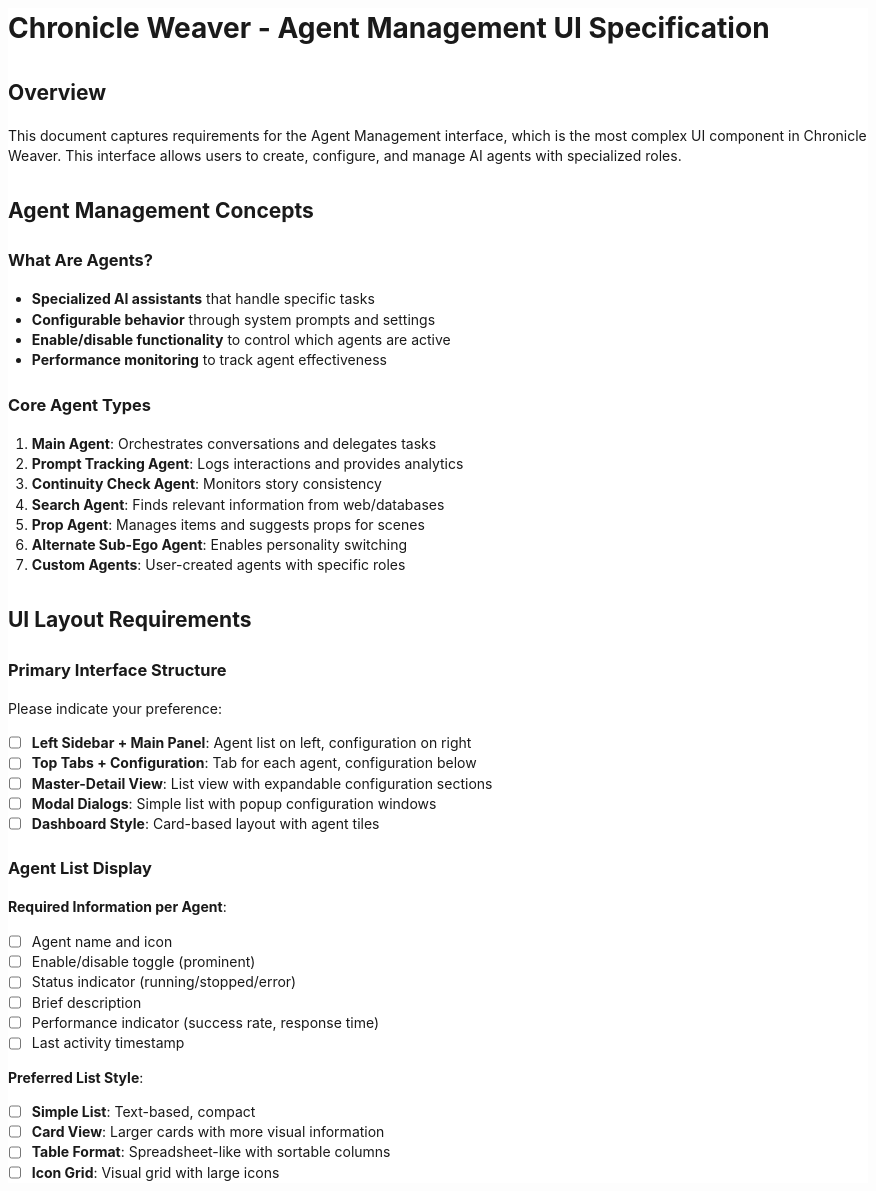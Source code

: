 # Chronicle Weaver - Agent Management UI Specification

## Overview
This document captures requirements for the Agent Management interface, which is the most complex UI component in Chronicle Weaver. This interface allows users to create, configure, and manage AI agents with specialized roles.

## Agent Management Concepts

### What Are Agents?
- **Specialized AI assistants** that handle specific tasks
- **Configurable behavior** through system prompts and settings
- **Enable/disable functionality** to control which agents are active
- **Performance monitoring** to track agent effectiveness

### Core Agent Types
1. **Main Agent**: Orchestrates conversations and delegates tasks
2. **Prompt Tracking Agent**: Logs interactions and provides analytics
3. **Continuity Check Agent**: Monitors story consistency
4. **Search Agent**: Finds relevant information from web/databases
5. **Prop Agent**: Manages items and suggests props for scenes
6. **Alternate Sub-Ego Agent**: Enables personality switching
7. **Custom Agents**: User-created agents with specific roles

## UI Layout Requirements

### Primary Interface Structure
Please indicate your preference:

- [ ] **Left Sidebar + Main Panel**: Agent list on left, configuration on right
- [ ] **Top Tabs + Configuration**: Tab for each agent, configuration below
- [ ] **Master-Detail View**: List view with expandable configuration sections
- [ ] **Modal Dialogs**: Simple list with popup configuration windows
- [ ] **Dashboard Style**: Card-based layout with agent tiles

### Agent List Display
**Required Information per Agent**:
- [ ] Agent name and icon
- [ ] Enable/disable toggle (prominent)
- [ ] Status indicator (running/stopped/error)
- [ ] Brief description
- [ ] Performance indicator (success rate, response time)
- [ ] Last activity timestamp

**Preferred List Style**:
- [ ] **Simple List**: Text-based, compact
- [ ] **Card View**: Larger cards with more visual information
- [ ] **Table Format**: Spreadsheet-like with sortable columns
- [ ] **Icon Grid**: Visual grid with large icons

